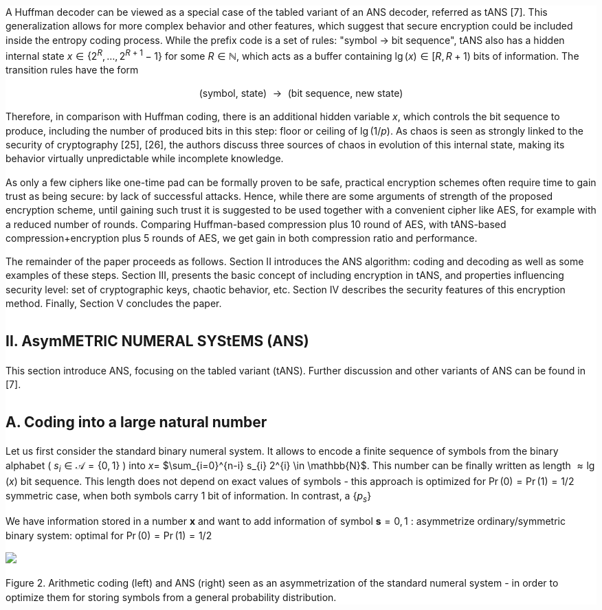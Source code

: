 A Huffman decoder can be viewed as a special case of the tabled variant of an ANS decoder, referred as
tANS [7]. This generalization allows for more complex behavior and other features, which suggest that secure encryption could be included inside the entropy coding process. While the prefix code is a set of rules: "symbol $\rightarrow$ bit sequence", tANS also has a hidden internal state $x \in\left\{2^{R}, \ldots, 2^{R+1}-1\right\}$ for some $R \in \mathbb{N}$, which acts as a buffer containing $\lg (x) \in[R, R+1)$ bits of information. The transition rules have the form

$$
\text { (symbol, state) } \rightarrow \text { (bit sequence, new state) }
$$

Therefore, in comparison with Huffman coding, there is an additional hidden variable $x$, which controls the bit sequence to produce, including the number of produced bits in this step: floor or ceiling of $\lg (1 / p)$. As chaos is seen as strongly linked to the security of cryptography [25], [26], the authors discuss three sources of chaos in evolution of this internal state, making its behavior virtually unpredictable while incomplete knowledge.

As only a few ciphers like one-time pad can be formally proven to be safe, practical encryption schemes often require time to gain trust as being secure: by lack of successful attacks. Hence, while there are some arguments of strength of the proposed encryption scheme, until gaining such trust it is suggested to be used together with a convenient cipher like AES, for example with a reduced number of rounds. Comparing Huffman-based compression plus 10 round of AES, with tANS-based compression+encryption plus 5 rounds of AES, we get gain in both compression ratio and performance.

The remainder of the paper proceeds as follows. Section II introduces the ANS algorithm: coding and decoding as well as some examples of these steps. Section III, presents the basic concept of including encryption in tANS, and properties influencing security level: set of cryptographic keys, chaotic behavior, etc. Section IV describes the security features of this encryption method. Finally, Section V concludes the paper.

## II. AsymMETRIC NUMERAL SYStEMS (ANS)

This section introduce ANS, focusing on the tabled variant (tANS). Further discussion and other variants of ANS can be found in [7].

## A. Coding into a large natural number

Let us first consider the standard binary numeral system. It allows to encode a finite sequence of symbols from the binary alphabet ( $s_{i} \in \mathcal{A}=\{0,1\}$ ) into $x=$ $\sum_{i=0}^{n-i} s_{i} 2^{i} \in \mathbb{N}$. This number can be finally written as length $\approx \lg (x)$ bit sequence. This length does not depend on exact values of symbols - this approach is optimized for $\operatorname{Pr}(0)=\operatorname{Pr}(1)=1 / 2$ symmetric case, when both symbols carry 1 bit of information. In contrast, a $\left\{p_{s}\right\}$

We have information stored in a number $\boldsymbol{x}$ and want to add information of symbol $\boldsymbol{s}=0,1$ : asymmetrize ordinary/symmetric binary system: optimal for $\operatorname{Pr}(0)=\operatorname{Pr}(1)=1 / 2$

![](https://cdn.mathpix.com/cropped/2024_06_04_0b6ff5091efe2f4a2ba0g-03.jpg?height=635&width=1507&top_left_y=325&top_left_x=301)

Figure 2. Arithmetic coding (left) and ANS (right) seen as an asymmetrization of the standard numeral system - in order to optimize them for storing symbols from a general probability distribution.

